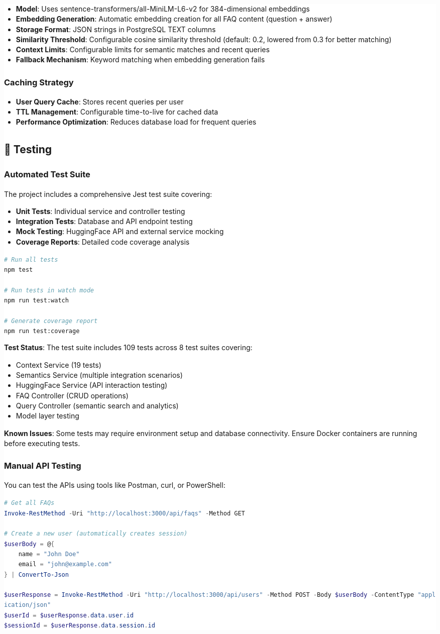 - **Model**: Uses sentence-transformers/all-MiniLM-L6-v2 for 384-dimensional embeddings
- **Embedding Generation**: Automatic embedding creation for all FAQ content (question + answer)
- **Storage Format**: JSON strings in PostgreSQL TEXT columns
- **Similarity Threshold**: Configurable cosine similarity threshold (default: 0.2, lowered from 0.3 for better matching)
- **Context Limits**: Configurable limits for semantic matches and recent queries
- **Fallback Mechanism**: Keyword matching when embedding generation fails

### Caching Strategy

- **User Query Cache**: Stores recent queries per user
- **TTL Management**: Configurable time-to-live for cached data
- **Performance Optimization**: Reduces database load for frequent queries

## 🧪 Testing

### Automated Test Suite

The project includes a comprehensive Jest test suite covering:

- **Unit Tests**: Individual service and controller testing
- **Integration Tests**: Database and API endpoint testing
- **Mock Testing**: HuggingFace API and external service mocking
- **Coverage Reports**: Detailed code coverage analysis

```bash
# Run all tests
npm test

# Run tests in watch mode
npm run test:watch

# Generate coverage report
npm run test:coverage
```

**Test Status**: The test suite includes 109 tests across 8 test suites covering:
- Context Service (19 tests)
- Semantics Service (multiple integration scenarios)
- HuggingFace Service (API interaction testing)
- FAQ Controller (CRUD operations)
- Query Controller (semantic search and analytics)
- Model layer testing

**Known Issues**: Some tests may require environment setup and database connectivity. Ensure Docker containers are running before executing tests.

### Manual API Testing

You can test the APIs using tools like Postman, curl, or PowerShell:

```powershell
# Get all FAQs
Invoke-RestMethod -Uri "http://localhost:3000/api/faqs" -Method GET

# Create a new user (automatically creates session)
$userBody = @{
    name = "John Doe"
    email = "john@example.com"
} | ConvertTo-Json

$userResponse = Invoke-RestMethod -Uri "http://localhost:3000/api/users" -Method POST -Body $userBody -ContentType "application/json"
$userId = $userResponse.data.user.id
$sessionId = $userResponse.data.session.id

```
